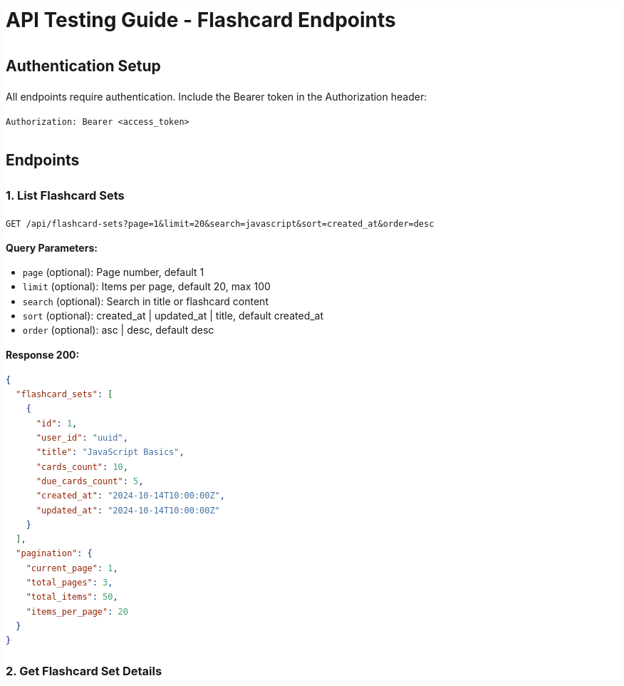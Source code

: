 # API Testing Guide - Flashcard Endpoints

## Authentication Setup

All endpoints require authentication. Include the Bearer token in the Authorization header:

```
Authorization: Bearer <access_token>
```

## Endpoints

### 1. List Flashcard Sets

```http
GET /api/flashcard-sets?page=1&limit=20&search=javascript&sort=created_at&order=desc
```

**Query Parameters:**

- `page` (optional): Page number, default 1
- `limit` (optional): Items per page, default 20, max 100
- `search` (optional): Search in title or flashcard content
- `sort` (optional): created_at | updated_at | title, default created_at
- `order` (optional): asc | desc, default desc

**Response 200:**

```json
{
  "flashcard_sets": [
    {
      "id": 1,
      "user_id": "uuid",
      "title": "JavaScript Basics",
      "cards_count": 10,
      "due_cards_count": 5,
      "created_at": "2024-10-14T10:00:00Z",
      "updated_at": "2024-10-14T10:00:00Z"
    }
  ],
  "pagination": {
    "current_page": 1,
    "total_pages": 3,
    "total_items": 50,
    "items_per_page": 20
  }
}
```

### 2. Get Flashcard Set Details
